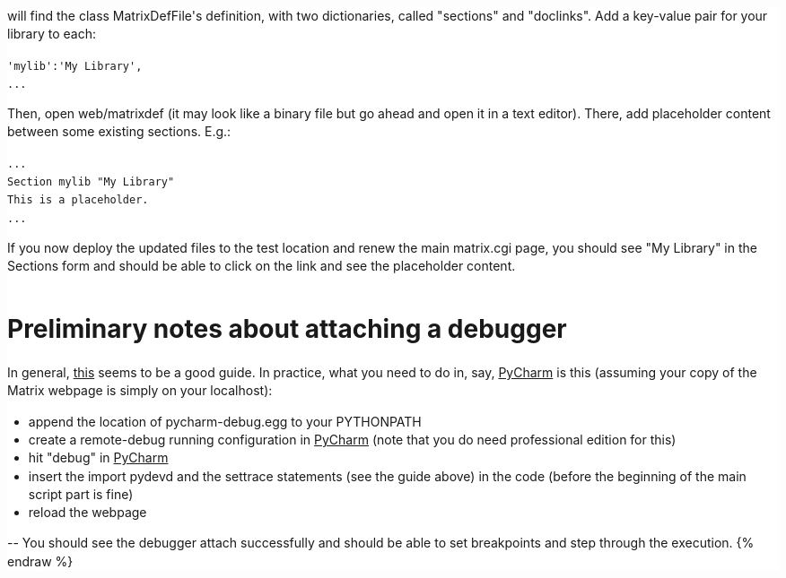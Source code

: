 will find the class MatrixDefFile's definition, with two dictionaries,
called "sections" and "doclinks". Add a key-value pair for your library
to each:

    'mylib':'My Library',
    ...

Then, open web/matrixdef (it may look like a binary file but go ahead
and open it in a text editor). There, add placeholder content between
some existing sections. E.g.:

    ...
    Section mylib "My Library"
    This is a placeholder.
    ...

If you now deploy the updated files to the test location and renew the
main matrix.cgi page, you should see "My Library" in the Sections form
and should be able to click on the link and see the placeholder content.

# Preliminary notes about attaching a debugger

In general,
[this](https://stackoverflow.com/questions/6989965/how-do-i-start-up-remote-debugging-with-pycharm)
seems to be a good guide. In practice, what you need to do in, say,
[PyCharm](/PyCharm) is this (assuming your copy of the Matrix webpage is
simply on your localhost):

- append the location of pycharm-debug.egg to your PYTHONPATH
- create a remote-debug running configuration in [PyCharm](/PyCharm)
(note that you do need professional edition for this)
- hit "debug" in [PyCharm](/PyCharm)
- insert the import pydevd and the settrace statements (see the guide
above) in the code (before the beginning of the main script part is
fine)
- reload the webpage

-- You should see the debugger attach successfully and should be able to
set breakpoints and step through the execution.
<update date omitted for speed>{% endraw %}